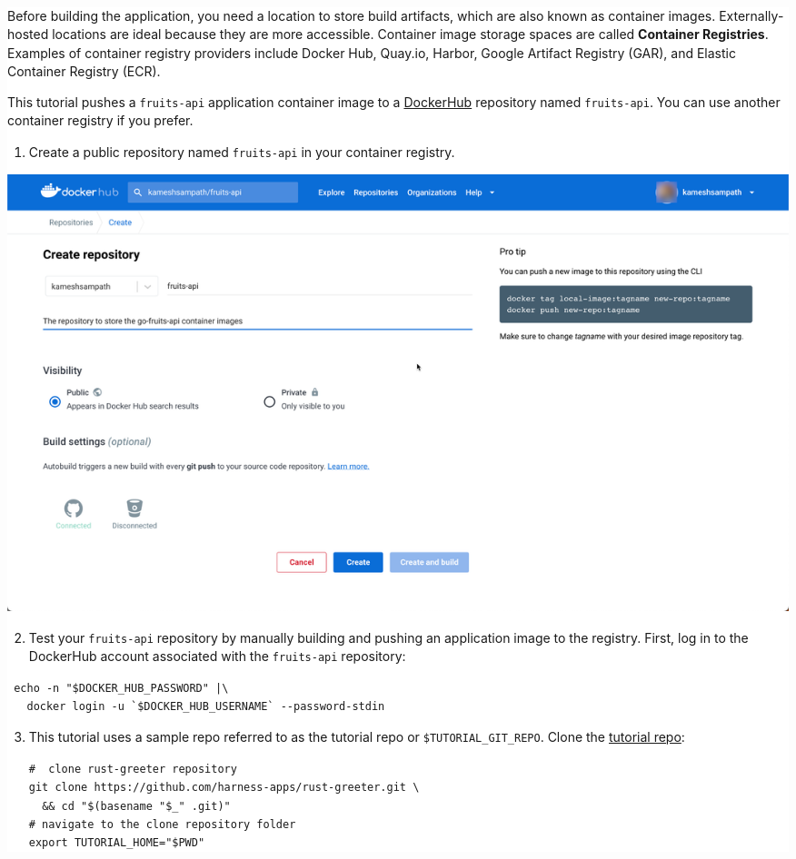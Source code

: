 Before building the application, you need a location to store build artifacts, which are also known as container images. Externally-hosted locations are ideal because they are more accessible. Container image storage spaces are called __Container Registries__. Examples of container registry providers include Docker Hub, Quay.io, Harbor, Google Artifact Registry (GAR), and Elastic Container Registry (ECR).

This tutorial pushes a `fruits-api` application container image to a [DockerHub](https://hub.docker.com/) repository named `fruits-api`. You can use another container registry if you prefer.

1. Create a public repository named `fruits-api` in your container registry.

![Fruits API Docker Repository](../static/ci-tutorial-go-containers/create-docker-repo.png)

2. Test your `fruits-api` repository by manually building and pushing an application image to the registry. First, log in to the DockerHub account associated with the `fruits-api` repository:

  ```shell
   echo -n "$DOCKER_HUB_PASSWORD" |\
     docker login -u `$DOCKER_HUB_USERNAME` --password-stdin
   ```

3. This tutorial uses a sample repo referred to as the tutorial repo or `$TUTORIAL_GIT_REPO`. Clone the [tutorial repo](https://github.com/harness-apps/rust-greeter):

   ```shell
   #  clone rust-greeter repository
   git clone https://github.com/harness-apps/rust-greeter.git \
     && cd "$(basename "$_" .git)"
   # navigate to the clone repository folder
   export TUTORIAL_HOME="$PWD"
   ```

